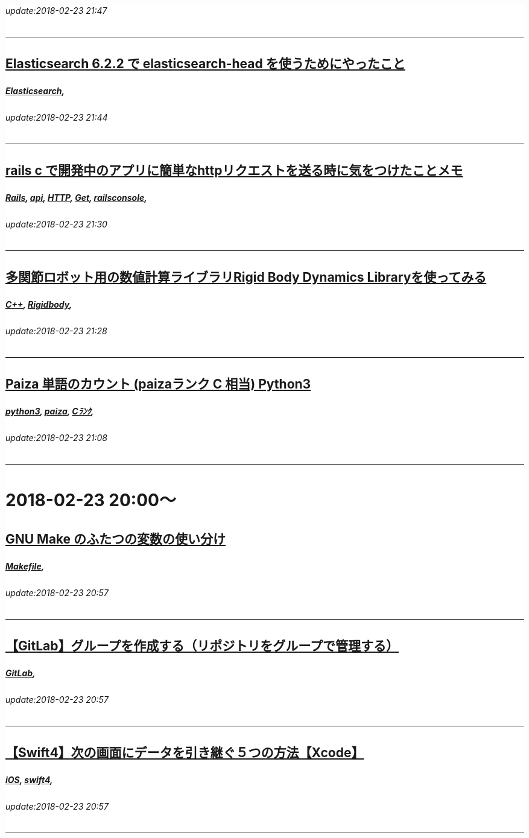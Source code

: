 ###### update:2018-02-23 21:47
---
## [Elasticsearch 6.2.2 で elasticsearch-head を使うためにやったこと](https://qiita.com/nettle0010/items/de9875b707a86ff56e00)
##### [Elasticsearch](https://qiita.com/tags/Elasticsearch), 
###### update:2018-02-23 21:44
---
## [rails c で開発中のアプリに簡単なhttpリクエストを送る時に気をつけたことメモ](https://qiita.com/TakutoOooka/items/764a139e40e69a00b84c)
##### [Rails](https://qiita.com/tags/Rails), [api](https://qiita.com/tags/api), [HTTP](https://qiita.com/tags/HTTP), [Get](https://qiita.com/tags/Get), [railsconsole](https://qiita.com/tags/railsconsole), 
###### update:2018-02-23 21:30
---
## [多関節ロボット用の数値計算ライブラリRigid Body Dynamics Libraryを使ってみる](https://qiita.com/mayataka/items/80eb1738dc2cd819d296)
##### [C++](https://qiita.com/tags/C++), [Rigidbody](https://qiita.com/tags/Rigidbody), 
###### update:2018-02-23 21:28
---
## [Paiza 単語のカウント (paizaランク C 相当) Python3](https://qiita.com/masatotanaka2011/items/0e74e609f7cd2b09b0df)
##### [python3](https://qiita.com/tags/python3), [paiza](https://qiita.com/tags/paiza), [Cﾗﾝｸ](https://qiita.com/tags/Cﾗﾝｸ), 
###### update:2018-02-23 21:08
---




# 2018-02-23 20:00～
## [GNU Make のふたつの変数の使い分け](https://qiita.com/kojiohta/items/54b1a9f7d482c35dc4fa)
##### [Makefile](https://qiita.com/tags/Makefile), 
###### update:2018-02-23 20:57
---
## [【GitLab】グループを作成する（リポジトリをグループで管理する）](https://qiita.com/CUTBOSS/items/c1678432ce8208a2fba4)
##### [GitLab](https://qiita.com/tags/GitLab), 
###### update:2018-02-23 20:57
---
## [【Swift4】次の画面にデータを引き継ぐ５つの方法【Xcode】](https://qiita.com/fromage-blanc/items/3ea2dfe97d4c2d6f0646)
##### [iOS](https://qiita.com/tags/iOS), [swift4](https://qiita.com/tags/swift4), 
###### update:2018-02-23 20:57
---